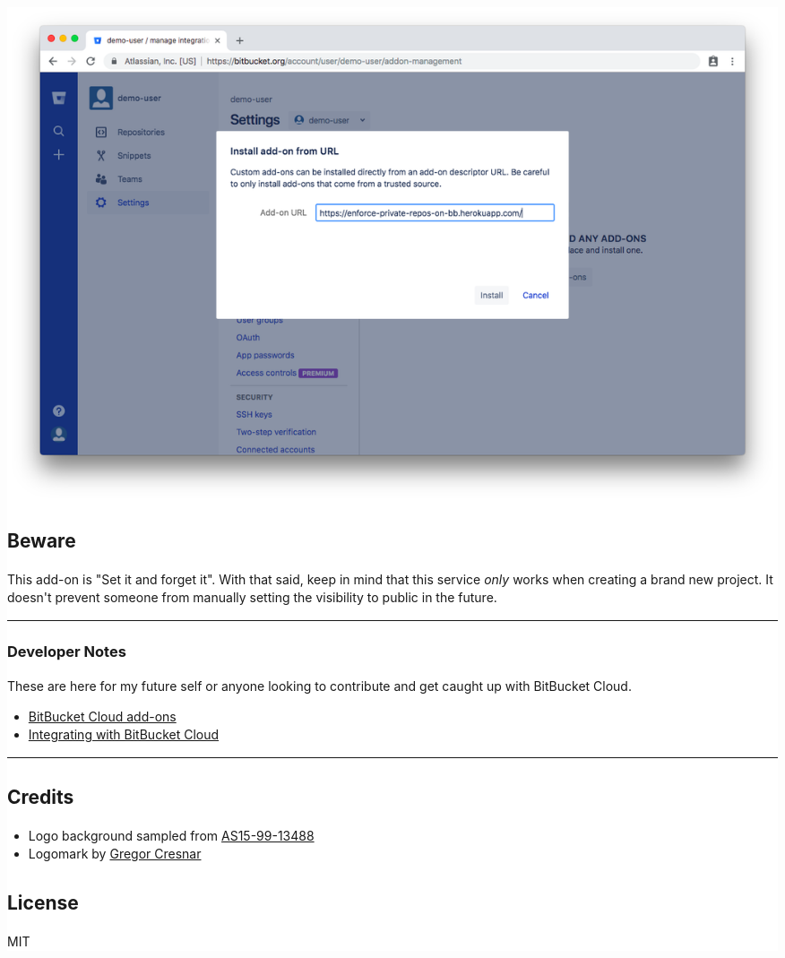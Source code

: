 <a href="./assets/screenshot-install.png">
  <img align="center" style="width: 100%; max-width: 1312px;" src="./assets/screenshot-install.png" />
</a>

## Beware

This add-on is "Set it and forget it". With that said, keep in mind that this service _only_ works when creating a brand new project. It doesn't prevent someone from manually setting the visibility to public in the future.

---

### Developer Notes

These are here for my future self or anyone looking to contribute and get caught up with BitBucket Cloud.

- [BitBucket Cloud add-ons](https://confluence.atlassian.com/bitbucket/bitbucket-cloud-add-ons-780871938.html)
- [Integrating with BitBucket Cloud](https://developer.atlassian.com/cloud/bitbucket/integrating-with-bitbucket-cloud/?utm_source=%2Fbitbucket%2Fguides%2Fintroduction.html)

---

## Credits

- Logo background sampled from [AS15-99-13488](https://www.flickr.com/photos/47222633@N05/33353663734)
- Logomark by [Gregor Cresnar](https://thenounproject.com/term/lock/969546/)

## License

MIT
